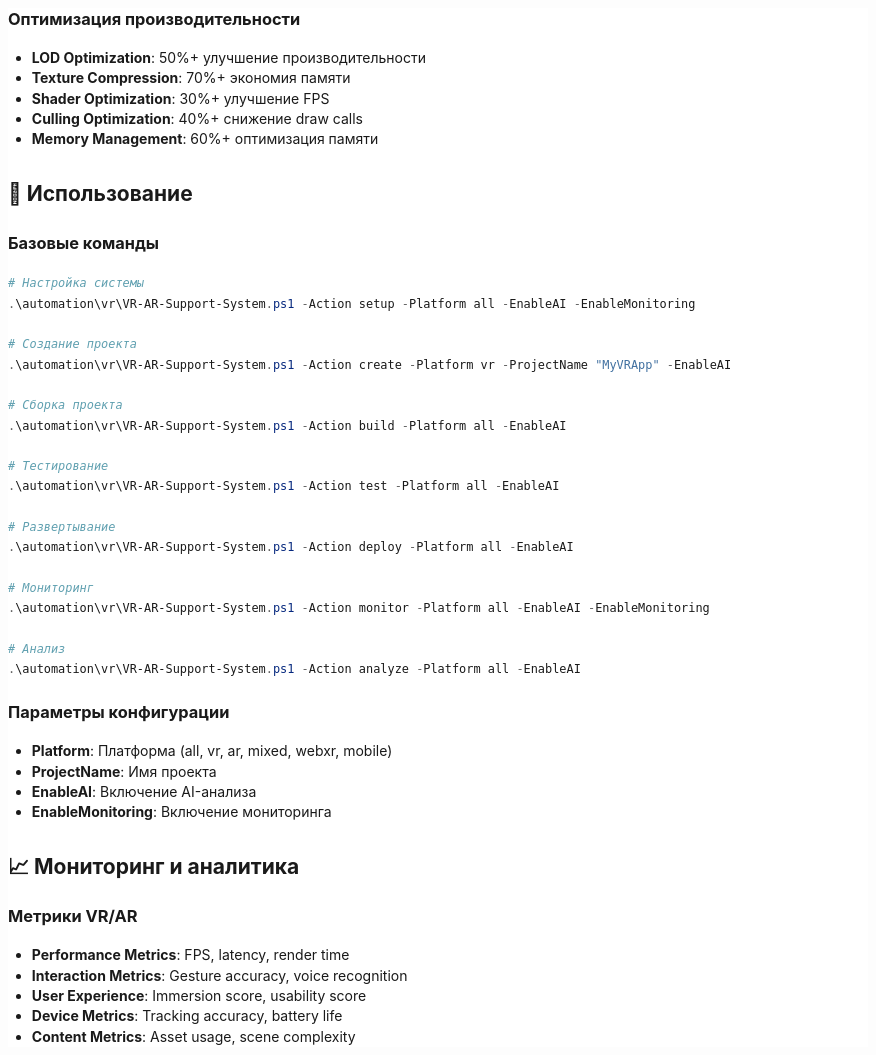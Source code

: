 ### Оптимизация производительности
- **LOD Optimization**: 50%+ улучшение производительности
- **Texture Compression**: 70%+ экономия памяти
- **Shader Optimization**: 30%+ улучшение FPS
- **Culling Optimization**: 40%+ снижение draw calls
- **Memory Management**: 60%+ оптимизация памяти

## 🚀 Использование

### Базовые команды
```powershell
# Настройка системы
.\automation\vr\VR-AR-Support-System.ps1 -Action setup -Platform all -EnableAI -EnableMonitoring

# Создание проекта
.\automation\vr\VR-AR-Support-System.ps1 -Action create -Platform vr -ProjectName "MyVRApp" -EnableAI

# Сборка проекта
.\automation\vr\VR-AR-Support-System.ps1 -Action build -Platform all -EnableAI

# Тестирование
.\automation\vr\VR-AR-Support-System.ps1 -Action test -Platform all -EnableAI

# Развертывание
.\automation\vr\VR-AR-Support-System.ps1 -Action deploy -Platform all -EnableAI

# Мониторинг
.\automation\vr\VR-AR-Support-System.ps1 -Action monitor -Platform all -EnableAI -EnableMonitoring

# Анализ
.\automation\vr\VR-AR-Support-System.ps1 -Action analyze -Platform all -EnableAI
```

### Параметры конфигурации
- **Platform**: Платформа (all, vr, ar, mixed, webxr, mobile)
- **ProjectName**: Имя проекта
- **EnableAI**: Включение AI-анализа
- **EnableMonitoring**: Включение мониторинга

## 📈 Мониторинг и аналитика

### Метрики VR/AR
- **Performance Metrics**: FPS, latency, render time
- **Interaction Metrics**: Gesture accuracy, voice recognition
- **User Experience**: Immersion score, usability score
- **Device Metrics**: Tracking accuracy, battery life
- **Content Metrics**: Asset usage, scene complexity
